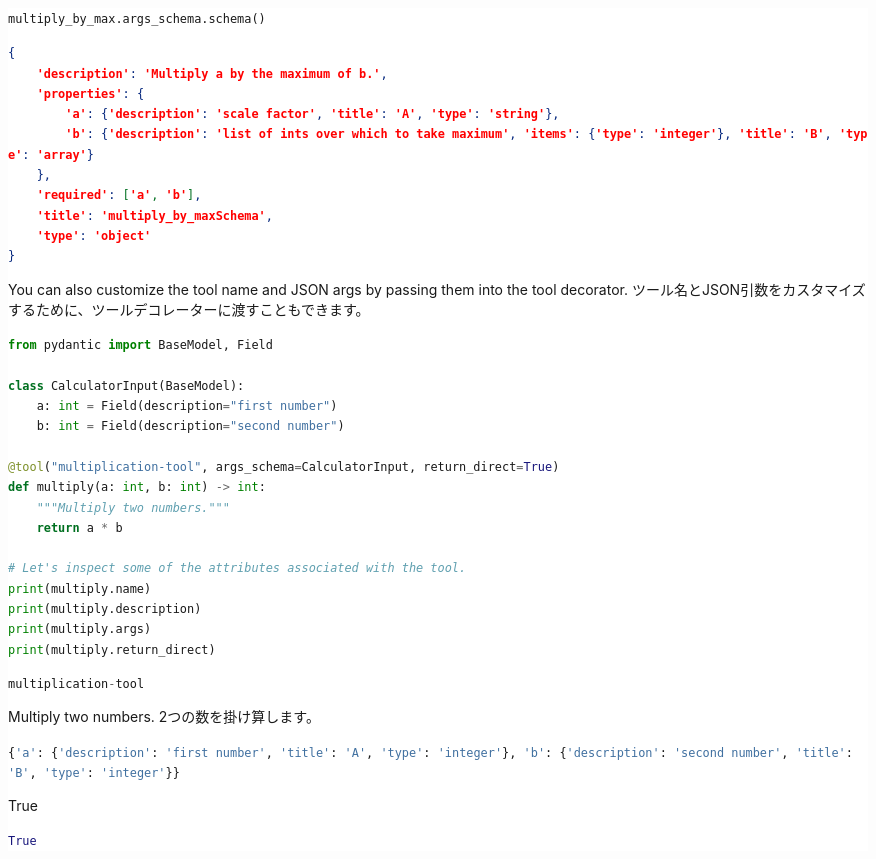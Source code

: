 ```python
multiply_by_max.args_schema.schema()
```

```json
{
    'description': 'Multiply a by the maximum of b.',
    'properties': {
        'a': {'description': 'scale factor', 'title': 'A', 'type': 'string'},
        'b': {'description': 'list of ints over which to take maximum', 'items': {'type': 'integer'}, 'title': 'B', 'type': 'array'}
    },
    'required': ['a', 'b'],
    'title': 'multiply_by_maxSchema',
    'type': 'object'
}
```

You can also customize the tool name and JSON args by passing them into the tool decorator.
ツール名とJSON引数をカスタマイズするために、ツールデコレーターに渡すこともできます。

```python
from pydantic import BaseModel, Field

class CalculatorInput(BaseModel):
    a: int = Field(description="first number")
    b: int = Field(description="second number")

@tool("multiplication-tool", args_schema=CalculatorInput, return_direct=True)
def multiply(a: int, b: int) -> int:
    """Multiply two numbers."""
    return a * b

# Let's inspect some of the attributes associated with the tool.
print(multiply.name)
print(multiply.description)
print(multiply.args)
print(multiply.return_direct)
```

```python
multiplication-tool
```

Multiply two numbers.
2つの数を掛け算します。

```python
{'a': {'description': 'first number', 'title': 'A', 'type': 'integer'}, 'b': {'description': 'second number', 'title': 'B', 'type': 'integer'}}
```

True

```python
True
```
